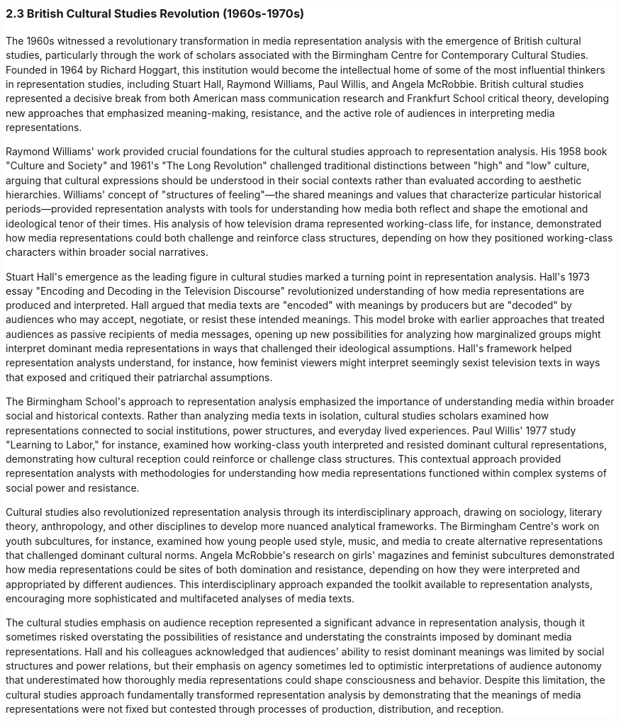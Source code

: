### 2.3 British Cultural Studies Revolution (1960s-1970s)

The 1960s witnessed a revolutionary transformation in media representation analysis with the emergence of British cultural studies, particularly through the work of scholars associated with the Birmingham Centre for Contemporary Cultural Studies. Founded in 1964 by Richard Hoggart, this institution would become the intellectual home of some of the most influential thinkers in representation studies, including Stuart Hall, Raymond Williams, Paul Willis, and Angela McRobbie. British cultural studies represented a decisive break from both American mass communication research and Frankfurt School critical theory, developing new approaches that emphasized meaning-making, resistance, and the active role of audiences in interpreting media representations.

Raymond Williams' work provided crucial foundations for the cultural studies approach to representation analysis. His 1958 book "Culture and Society" and 1961's "The Long Revolution" challenged traditional distinctions between "high" and "low" culture, arguing that cultural expressions should be understood in their social contexts rather than evaluated according to aesthetic hierarchies. Williams' concept of "structures of feeling"—the shared meanings and values that characterize particular historical periods—provided representation analysts with tools for understanding how media both reflect and shape the emotional and ideological tenor of their times. His analysis of how television drama represented working-class life, for instance, demonstrated how media representations could both challenge and reinforce class structures, depending on how they positioned working-class characters within broader social narratives.

Stuart Hall's emergence as the leading figure in cultural studies marked a turning point in representation analysis. Hall's 1973 essay "Encoding and Decoding in the Television Discourse" revolutionized understanding of how media representations are produced and interpreted. Hall argued that media texts are "encoded" with meanings by producers but are "decoded" by audiences who may accept, negotiate, or resist these intended meanings. This model broke with earlier approaches that treated audiences as passive recipients of media messages, opening up new possibilities for analyzing how marginalized groups might interpret dominant media representations in ways that challenged their ideological assumptions. Hall's framework helped representation analysts understand, for instance, how feminist viewers might interpret seemingly sexist television texts in ways that exposed and critiqued their patriarchal assumptions.

The Birmingham School's approach to representation analysis emphasized the importance of understanding media within broader social and historical contexts. Rather than analyzing media texts in isolation, cultural studies scholars examined how representations connected to social institutions, power structures, and everyday lived experiences. Paul Willis' 1977 study "Learning to Labor," for instance, examined how working-class youth interpreted and resisted dominant cultural representations, demonstrating how cultural reception could reinforce or challenge class structures. This contextual approach provided representation analysts with methodologies for understanding how media representations functioned within complex systems of social power and resistance.

Cultural studies also revolutionized representation analysis through its interdisciplinary approach, drawing on sociology, literary theory, anthropology, and other disciplines to develop more nuanced analytical frameworks. The Birmingham Centre's work on youth subcultures, for instance, examined how young people used style, music, and media to create alternative representations that challenged dominant cultural norms. Angela McRobbie's research on girls' magazines and feminist subcultures demonstrated how media representations could be sites of both domination and resistance, depending on how they were interpreted and appropriated by different audiences. This interdisciplinary approach expanded the toolkit available to representation analysts, encouraging more sophisticated and multifaceted analyses of media texts.

The cultural studies emphasis on audience reception represented a significant advance in representation analysis, though it sometimes risked overstating the possibilities of resistance and understating the constraints imposed by dominant media representations. Hall and his colleagues acknowledged that audiences' ability to resist dominant meanings was limited by social structures and power relations, but their emphasis on agency sometimes led to optimistic interpretations of audience autonomy that underestimated how thoroughly media representations could shape consciousness and behavior. Despite this limitation, the cultural studies approach fundamentally transformed representation analysis by demonstrating that the meanings of media representations were not fixed but contested through processes of production, distribution, and reception.
